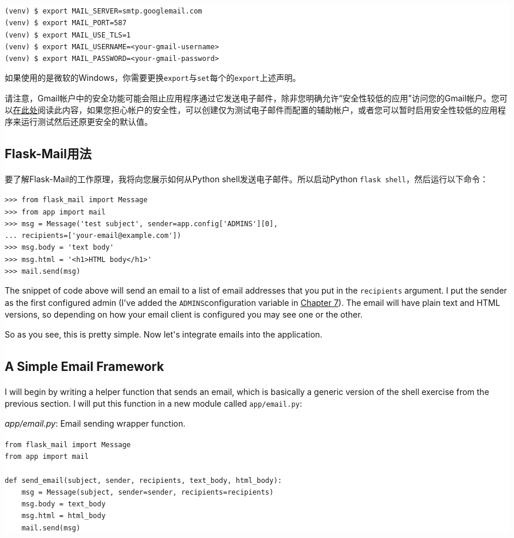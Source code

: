 ```
(venv) $ export MAIL_SERVER=smtp.googlemail.com
(venv) $ export MAIL_PORT=587
(venv) $ export MAIL_USE_TLS=1
(venv) $ export MAIL_USERNAME=<your-gmail-username>
(venv) $ export MAIL_PASSWORD=<your-gmail-password>
```

如果使用的是微软的Windows，你需要更换`export`与`set`每个的`export`上述声明。

请注意，Gmail帐户中的安全功能可能会阻止应用程序通过它发送电子邮件，除非您明确允许“安全性较低的应用”访问您的Gmail帐户。您可以[在此处](https://support.google.com/accounts/answer/6010255?hl=en)阅读此内容，如果您担心帐户的安全性，可以创建仅为测试电子邮件而配置的辅助帐户，或者您可以暂时启用安全性较低的应用程序来运行测试然后还原更安全的默认值。

## Flask-Mail用法

要了解Flask-Mail的工作原理，我将向您展示如何从Python shell发送电子邮件。所以启动Python `flask shell`，然后运行以下命令：

```
>>> from flask_mail import Message
>>> from app import mail
>>> msg = Message('test subject', sender=app.config['ADMINS'][0],
... recipients=['your-email@example.com'])
>>> msg.body = 'text body'
>>> msg.html = '<h1>HTML body</h1>'
>>> mail.send(msg)
```

The snippet of code above will send an email to a list of email addresses that you put in the `recipients` argument. I put the sender as the first configured admin (I've added the `ADMINS`configuration variable in [Chapter 7](https://blog.miguelgrinberg.com/post/the-flask-mega-tutorial-part-vii-error-handling)). The email will have plain text and HTML versions, so depending on how your email client is configured you may see one or the other.

So as you see, this is pretty simple. Now let's integrate emails into the application.

## A Simple Email Framework

I will begin by writing a helper function that sends an email, which is basically a generic version of the shell exercise from the previous section. I will put this function in a new module called `app/email.py`:

*app/email.py*: Email sending wrapper function.

```
from flask_mail import Message
from app import mail

def send_email(subject, sender, recipients, text_body, html_body):
    msg = Message(subject, sender=sender, recipients=recipients)
    msg.body = text_body
    msg.html = html_body
    mail.send(msg)
```
